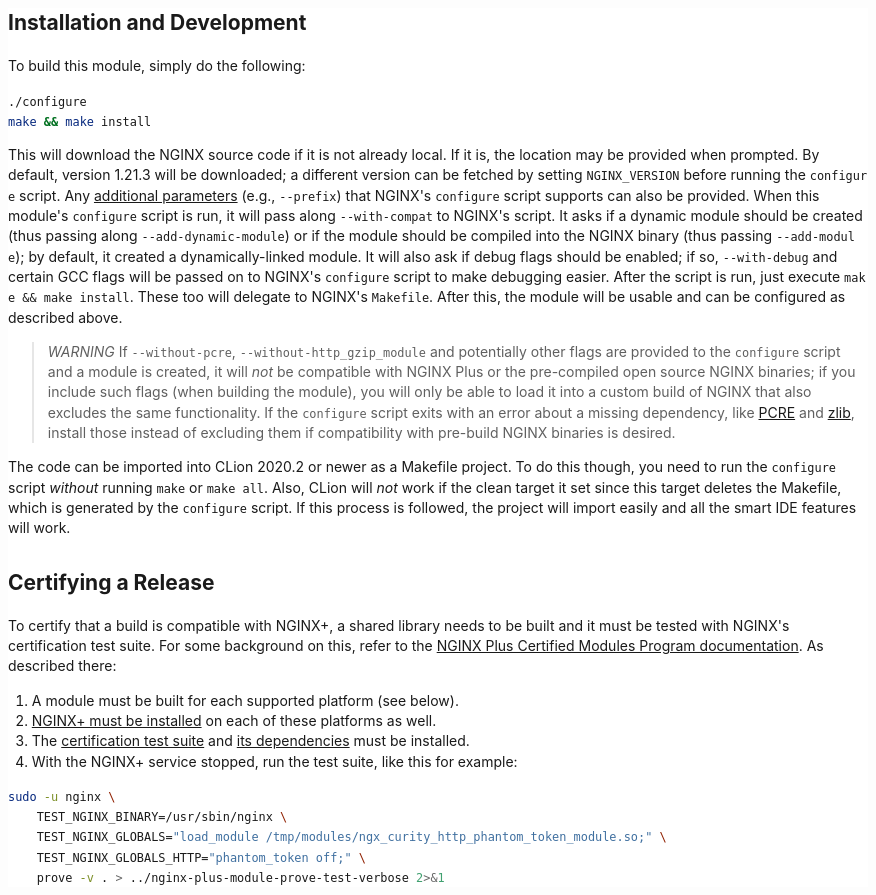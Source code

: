 ## Installation and Development

To build this module, simply do the following:

```sh
./configure
make && make install
```

This will download the NGINX source code if it is not already local. If it is, the location may be provided when prompted. By default, version 1.21.3 will be downloaded; a different version can be fetched by setting `NGINX_VERSION` before running the `configure` script. Any [additional parameters](http://nginx.org/en/docs/configure.html) (e.g., `--prefix`) that NGINX's `configure` script supports can also be provided. When this module's `configure` script is run, it will pass along `--with-compat` to NGINX's script. It asks if a dynamic module should be created (thus passing along `--add-dynamic-module`) or if the module should be compiled into the NGINX binary (thus passing `--add-module`); by default, it created a dynamically-linked module. It will also ask if debug flags should be enabled; if so, `--with-debug` and certain GCC flags will be passed on to NGINX's `configure` script to make debugging easier. After the script is run, just execute `make && make install`. These too will delegate to NGINX's `Makefile`. After this, the module will be usable and can be configured as described above.

> *WARNING* If `--without-pcre`, `--without-http_gzip_module` and potentially other flags are provided to the `configure` script and a module is created, it will _not_ be compatible with NGINX Plus or the pre-compiled open source NGINX binaries; if you include such flags (when building the module), you will only be able to load it into a custom build of NGINX that also excludes the same functionality. If the `configure` script exits with an error about a missing dependency, like [PCRE](https://www.pcre.org/) and [zlib](http://zlib.net/), install those instead of excluding them if compatibility with pre-build NGINX binaries is desired.</p>

The code can be imported into CLion 2020.2 or newer as a Makefile project. To do this though, you need to run the `configure` script _without_ running `make` or `make all`. Also, CLion will *not* work if the clean target it set since this target deletes the Makefile, which is generated by the `configure` script. If this process is followed, the project will import easily and all the smart IDE features will work.   

## Certifying a Release

To certify that a build is compatible with NGINX+, a shared library needs to be built and it must be tested with NGINX's certification test suite. For some background on this, refer to the [NGINX Plus Certified Modules Program documentation](https://www.nginx.com/partners/certified-module-program-documentation/#tech-doc-instructions-building). As described there:

1. A module must be built for each supported platform (see below). 
2. [NGINX+ must be installed](https://docs.nginx.com/nginx/admin-guide/installing-nginx/installing-nginx-plus/) on each of these platforms as well.
3. The [certification test suite](https://www.nginx.com/partners/certified-module-program-documentation/#tech-doc-instructions-self-cert) and [its dependencies](https://www.nginx.com/partners/certified-module-program-documentation/#appendix) must be installed.
4. With the NGINX+ service stopped, run the test suite, like this for example:

```sh
sudo -u nginx \
    TEST_NGINX_BINARY=/usr/sbin/nginx \
    TEST_NGINX_GLOBALS="load_module /tmp/modules/ngx_curity_http_phantom_token_module.so;" \
    TEST_NGINX_GLOBALS_HTTP="phantom_token off;" \
    prove -v . > ../nginx-plus-module-prove-test-verbose 2>&1
```
